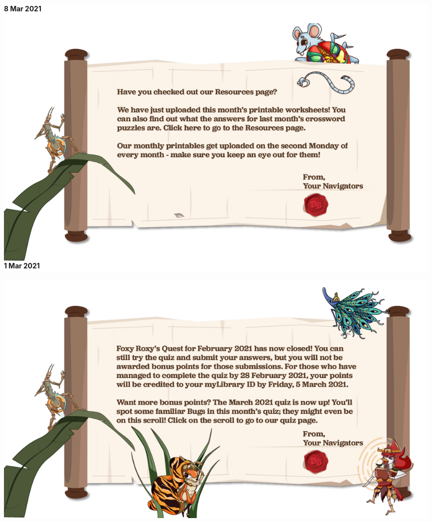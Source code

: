#### 8 Mar 2021
[<img src="/images/events/bookbugsx/8 Mar 2021 Update.png" alt="March Resources Uploaded" style="width: 100%" align="left">](/events/bookbugsx/resources/)

#### 1 Mar 2021
[<img src="/images/events/bookbugsx/1 Mar 2021 Update.png" alt="Quiz Update" style="width: 100%" align="left">](/events/bookbugsx/quiz/)

